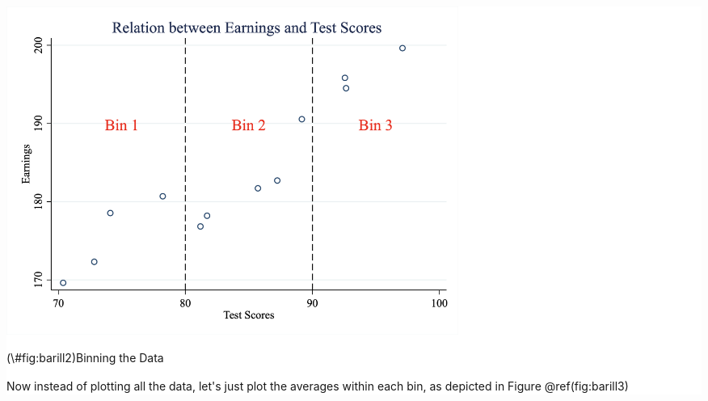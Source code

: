 <img src="images/05_bin2.png" alt="Binning the Data" width="65%" />
<p class="caption">(\#fig:barill2)Binning the Data</p>
</div>

Now instead of plotting all the data, let's just plot the averages within each bin, as depicted in Figure \@ref(fig:barill3)


<div class="figure" style="text-align: center">